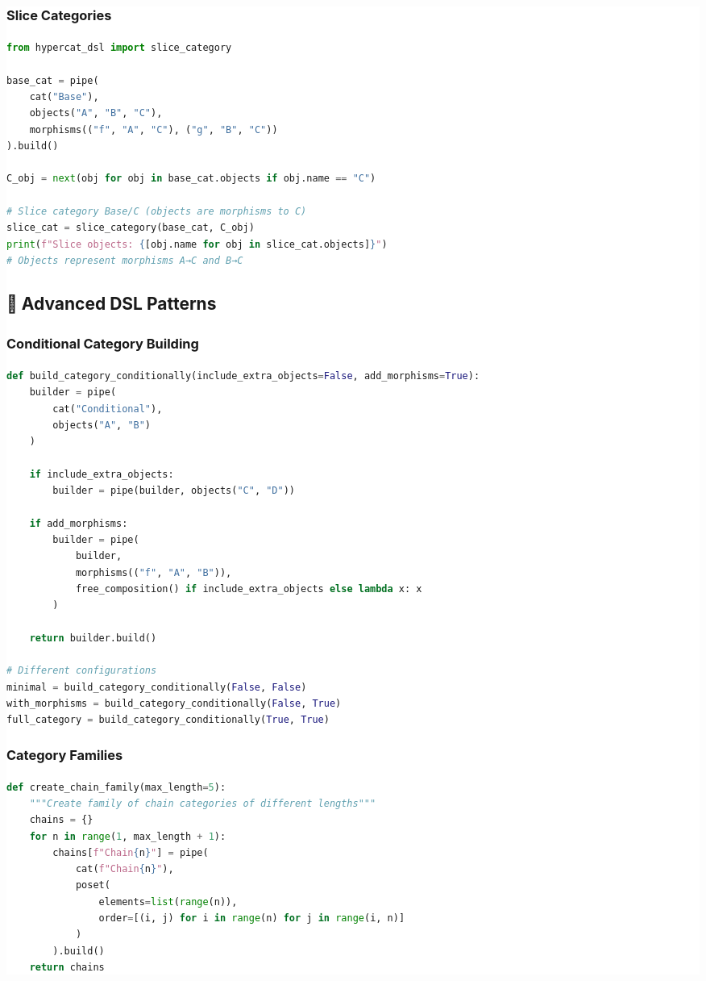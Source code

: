 ### Slice Categories

```python
from hypercat_dsl import slice_category

base_cat = pipe(
    cat("Base"),
    objects("A", "B", "C"),
    morphisms(("f", "A", "C"), ("g", "B", "C"))
).build()

C_obj = next(obj for obj in base_cat.objects if obj.name == "C")

# Slice category Base/C (objects are morphisms to C)
slice_cat = slice_category(base_cat, C_obj)
print(f"Slice objects: {[obj.name for obj in slice_cat.objects]}")
# Objects represent morphisms A→C and B→C
```

## 🎯 Advanced DSL Patterns

### Conditional Category Building

```python
def build_category_conditionally(include_extra_objects=False, add_morphisms=True):
    builder = pipe(
        cat("Conditional"),
        objects("A", "B")
    )
    
    if include_extra_objects:
        builder = pipe(builder, objects("C", "D"))
    
    if add_morphisms:
        builder = pipe(
            builder,
            morphisms(("f", "A", "B")),
            free_composition() if include_extra_objects else lambda x: x
        )
    
    return builder.build()

# Different configurations
minimal = build_category_conditionally(False, False)
with_morphisms = build_category_conditionally(False, True)
full_category = build_category_conditionally(True, True)
```

### Category Families

```python
def create_chain_family(max_length=5):
    """Create family of chain categories of different lengths"""
    chains = {}
    for n in range(1, max_length + 1):
        chains[f"Chain{n}"] = pipe(
            cat(f"Chain{n}"),
            poset(
                elements=list(range(n)),
                order=[(i, j) for i in range(n) for j in range(i, n)]
            )
        ).build()
    return chains

```